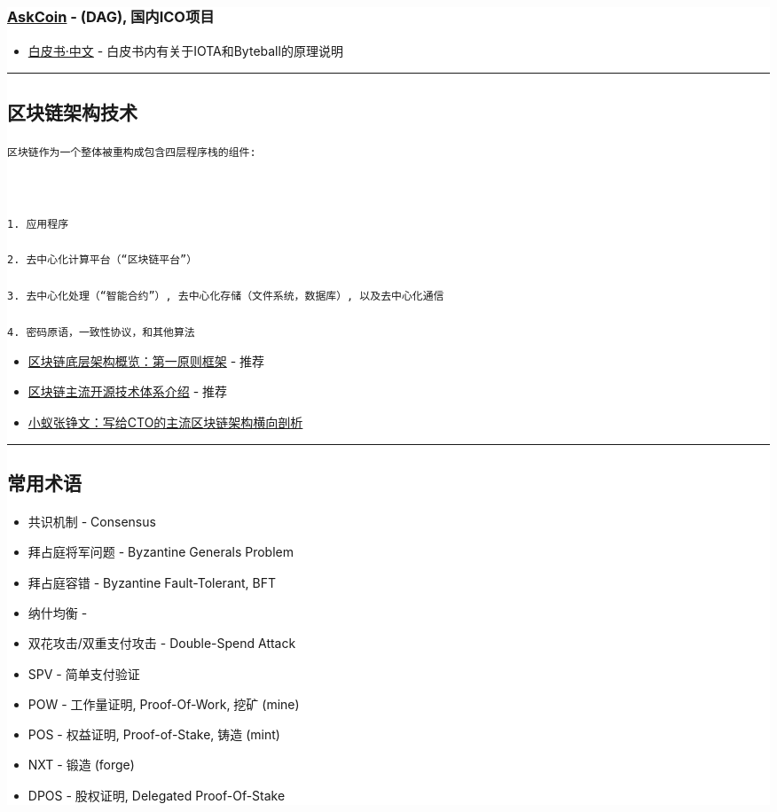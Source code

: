 ### [AskCoin](https://askcoin.org/) - (DAG), 国内ICO项目

* [白皮书·中文](https://askcoin.org/askcoin_white_paper_cn.pdf) - 白皮书内有关于IOTA和Byteball的原理说明



----------------



## 区块链架构技术



    区块链作为一个整体被重构成包含四层程序栈的组件:



    1. 应用程序

    2. 去中心化计算平台（“区块链平台”）

    3. 去中心化处理（“智能合约”）, 去中心化存储（文件系统，数据库）, 以及去中心化通信

    4. 密码原语，一致性协议，和其他算法



* [区块链底层架构概览：第一原则框架](http://ethfans.org/posts/blockchain-infrastructure-landscape-a-first-principles) - 推荐

* [区块链主流开源技术体系介绍](http://www.8btc.com/elwingao-blockchain-6) - 推荐

* [小蚁张铮文：写给CTO的主流区块链架构横向剖析](http://www.8btc.com/blockchain-architecture)



----------------



## 常用术语



* 共识机制 - Consensus

* 拜占庭将军问题 - Byzantine Generals Problem

* 拜占庭容错 - Byzantine Fault-Tolerant, BFT

* 纳什均衡 -

* 双花攻击/双重支付攻击 - Double-Spend Attack

>

* SPV - 简单支付验证

* POW - 工作量证明, Proof-Of-Work, 挖矿 (mine)

* POS - 权益证明, Proof-of-Stake, 铸造 (mint)

* NXT - 锻造 (forge)

* DPOS - 股权证明, Delegated Proof-Of-Stake
